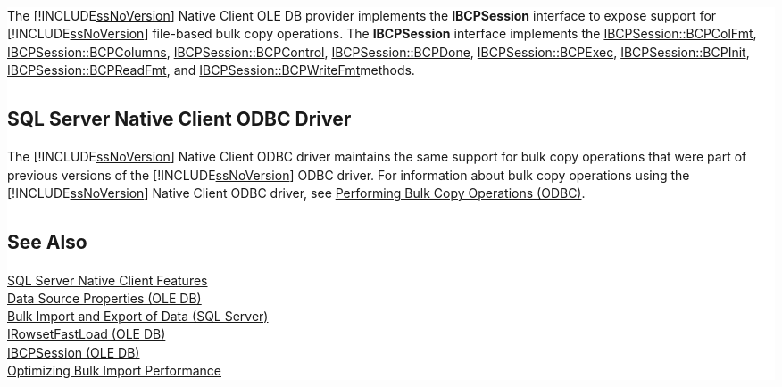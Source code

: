  The [!INCLUDE[ssNoVersion](../../../includes/ssnoversion-md.md)] Native Client OLE DB provider implements the **IBCPSession** interface to expose support for [!INCLUDE[ssNoVersion](../../../includes/ssnoversion-md.md)] file-based bulk copy operations. The **IBCPSession** interface implements the [IBCPSession::BCPColFmt](../../native-client-ole-db-interfaces/ibcpsession-bcpcolfmt-ole-db.md), [IBCPSession::BCPColumns](../../native-client-ole-db-interfaces/ibcpsession-bcpcolumns-ole-db.md), [IBCPSession::BCPControl](../../native-client-ole-db-interfaces/ibcpsession-bcpcontrol-ole-db.md), [IBCPSession::BCPDone](../../native-client-ole-db-interfaces/ibcpsession-bcpdone-ole-db.md), [IBCPSession::BCPExec](../../native-client-ole-db-interfaces/ibcpsession-bcpexec-ole-db.md), [IBCPSession::BCPInit](../../native-client-ole-db-interfaces/ibcpsession-bcpinit-ole-db.md), [IBCPSession::BCPReadFmt](../../native-client-ole-db-interfaces/ibcpsession-bcpreadfmt-ole-db.md), and [IBCPSession::BCPWriteFmt](../../native-client-ole-db-interfaces/ibcpsession-bcpwritefmt-ole-db.md)methods.  
  
## SQL Server Native Client ODBC Driver  
 The [!INCLUDE[ssNoVersion](../../../includes/ssnoversion-md.md)] Native Client ODBC driver maintains the same support for bulk copy operations that were part of previous versions of the [!INCLUDE[ssNoVersion](../../../includes/ssnoversion-md.md)] ODBC driver. For information about bulk copy operations using the [!INCLUDE[ssNoVersion](../../../includes/ssnoversion-md.md)] Native Client ODBC driver, see [Performing Bulk Copy Operations &#40;ODBC&#41;](../../native-client-odbc-bulk-copy-operations/performing-bulk-copy-operations-odbc.md).  
  
## See Also  
 [SQL Server Native Client Features](sql-server-native-client-features.md)   
 [Data Source Properties &#40;OLE DB&#41;](../../native-client-ole-db-data-source-objects/data-source-properties-ole-db.md)   
 [Bulk Import and Export of Data &#40;SQL Server&#41;](../../import-export/bulk-import-and-export-of-data-sql-server.md)   
 [IRowsetFastLoad &#40;OLE DB&#41;](../../native-client-ole-db-interfaces/irowsetfastload-ole-db.md)   
 [IBCPSession &#40;OLE DB&#41;](../../native-client-ole-db-interfaces/ibcpsession-ole-db.md)   
 [Optimizing Bulk Import Performance](https://msdn.microsoft.com/library/ms190421\(SQL.105\).aspx)  
  
  
